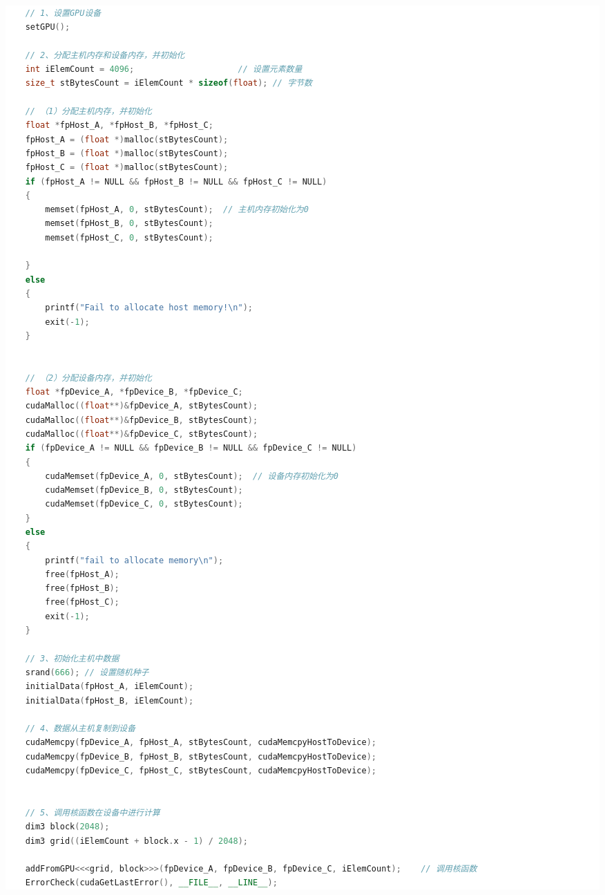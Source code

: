 ```cpp
    // 1、设置GPU设备
    setGPU();

    // 2、分配主机内存和设备内存，并初始化
    int iElemCount = 4096;                     // 设置元素数量
    size_t stBytesCount = iElemCount * sizeof(float); // 字节数
    
    // （1）分配主机内存，并初始化
    float *fpHost_A, *fpHost_B, *fpHost_C;
    fpHost_A = (float *)malloc(stBytesCount);
    fpHost_B = (float *)malloc(stBytesCount);
    fpHost_C = (float *)malloc(stBytesCount);
    if (fpHost_A != NULL && fpHost_B != NULL && fpHost_C != NULL)
    {
        memset(fpHost_A, 0, stBytesCount);  // 主机内存初始化为0
        memset(fpHost_B, 0, stBytesCount);
        memset(fpHost_C, 0, stBytesCount);
    
    }
    else
    {
        printf("Fail to allocate host memory!\n");
        exit(-1);
    }


    // （2）分配设备内存，并初始化
    float *fpDevice_A, *fpDevice_B, *fpDevice_C;
    cudaMalloc((float**)&fpDevice_A, stBytesCount);
    cudaMalloc((float**)&fpDevice_B, stBytesCount);
    cudaMalloc((float**)&fpDevice_C, stBytesCount);
    if (fpDevice_A != NULL && fpDevice_B != NULL && fpDevice_C != NULL)
    {
        cudaMemset(fpDevice_A, 0, stBytesCount);  // 设备内存初始化为0
        cudaMemset(fpDevice_B, 0, stBytesCount);
        cudaMemset(fpDevice_C, 0, stBytesCount);
    }
    else
    {
        printf("fail to allocate memory\n");
        free(fpHost_A);
        free(fpHost_B);
        free(fpHost_C);
        exit(-1);
    }

    // 3、初始化主机中数据
    srand(666); // 设置随机种子
    initialData(fpHost_A, iElemCount);
    initialData(fpHost_B, iElemCount);
    
    // 4、数据从主机复制到设备
    cudaMemcpy(fpDevice_A, fpHost_A, stBytesCount, cudaMemcpyHostToDevice); 
    cudaMemcpy(fpDevice_B, fpHost_B, stBytesCount, cudaMemcpyHostToDevice); 
    cudaMemcpy(fpDevice_C, fpHost_C, stBytesCount, cudaMemcpyHostToDevice);


    // 5、调用核函数在设备中进行计算
    dim3 block(2048);
    dim3 grid((iElemCount + block.x - 1) / 2048); 

    addFromGPU<<<grid, block>>>(fpDevice_A, fpDevice_B, fpDevice_C, iElemCount);    // 调用核函数
    ErrorCheck(cudaGetLastError(), __FILE__, __LINE__);
```
